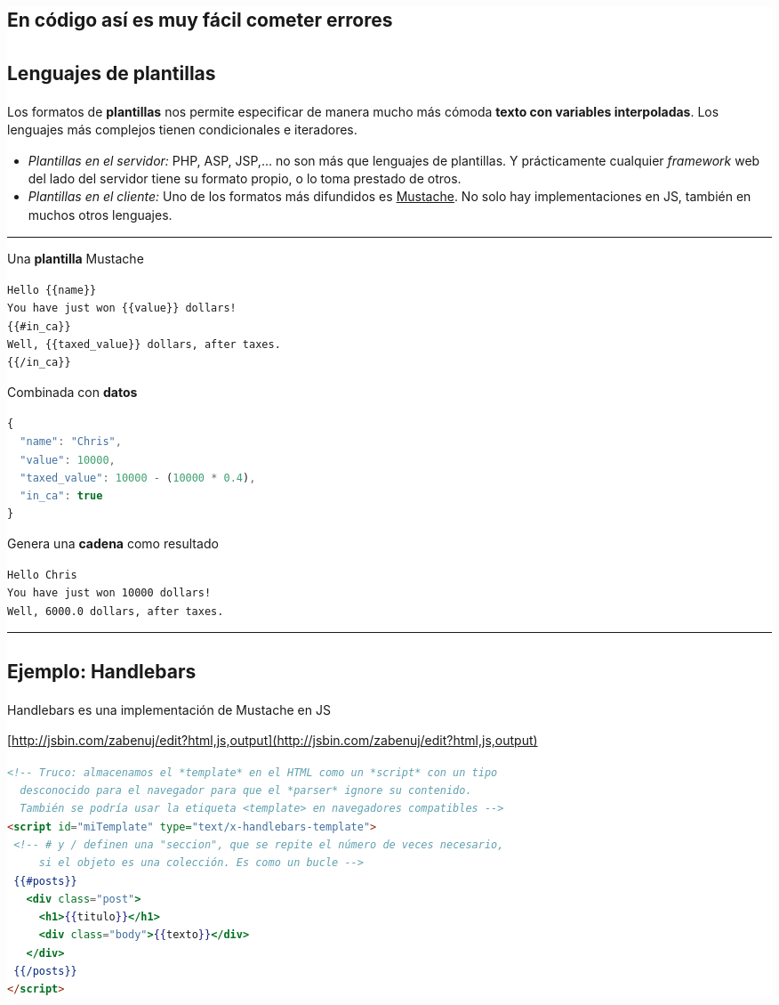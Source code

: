 En código así es muy fácil cometer errores
---

## Lenguajes de plantillas

Los formatos de **plantillas** nos permite especificar de manera mucho más cómoda **texto con variables interpoladas**. Los lenguajes más complejos tienen condicionales e iteradores.

- *Plantillas en el servidor:* PHP, ASP, JSP,... no son más que lenguajes de plantillas. Y prácticamente cualquier *framework* web del lado del servidor tiene su formato propio, o lo toma prestado de otros.
- *Plantillas en el cliente:* Uno de los formatos más difundidos es [Mustache](https://mustache.github.io/). No solo hay implementaciones en JS, también en muchos otros lenguajes.


---

Una **plantilla** Mustache

```html
Hello {{name}}
You have just won {{value}} dollars!
{{#in_ca}}
Well, {{taxed_value}} dollars, after taxes.
{{/in_ca}}
```

Combinada con **datos**

```javascript
{
  "name": "Chris",
  "value": 10000,
  "taxed_value": 10000 - (10000 * 0.4),
  "in_ca": true
}
```

Genera una **cadena** como resultado

```
Hello Chris
You have just won 10000 dollars!
Well, 6000.0 dollars, after taxes.
```

---

## Ejemplo: Handlebars

Handlebars es una implementación de Mustache en JS

[http://jsbin.com/zabenuj/edit?html,js,output](http://jsbin.com/zabenuj/edit?html,js,output)

```html
<!-- Truco: almacenamos el *template* en el HTML como un *script* con un tipo 
  desconocido para el navegador para que el *parser* ignore su contenido.
  También se podría usar la etiqueta <template> en navegadores compatibles -->
<script id="miTemplate" type="text/x-handlebars-template">
 <!-- # y / definen una "seccion", que se repite el número de veces necesario,
     si el objeto es una colección. Es como un bucle -->
 {{#posts}}
   <div class="post">
     <h1>{{titulo}}</h1>
     <div class="body">{{texto}}</div>
   </div>
 {{/posts}} 
</script>
```
